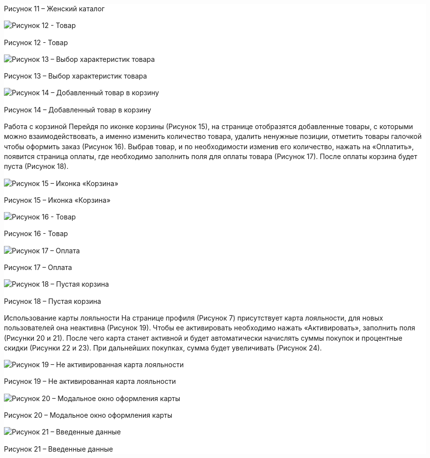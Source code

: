 Рисунок 11 – Женский каталог

![Рисунок 12 - Товар](https://github.com/user-attachments/assets/5d6f8b84-304f-4e6b-801a-d671863bb305) 

Рисунок 12 - Товар

![Рисунок 13 – Выбор характеристик товара](https://github.com/user-attachments/assets/05c4e71b-fff5-41ca-83fc-31d380568ca2)

Рисунок 13 – Выбор характеристик товара

![Рисунок 14 – Добавленный товар в корзину](https://github.com/user-attachments/assets/4a62687a-7d32-45ca-91e8-1d99f1cc7ec0)

Рисунок 14 – Добавленный товар в корзину

Работа с корзиной
Перейдя по иконке корзины (Рисунок 15), на странице отобразятся добавленные товары, с которыми можно взаимодействовать, а именно изменить количество товара, удалить ненужные позиции, отметить товары галочкой чтобы оформить заказ (Рисунок 16). Выбрав товар, и по необходимости изменив его количество, нажать на «Оплатить», появится страница оплаты, где необходимо заполнить поля для оплаты товара (Рисунок 17). После оплаты корзина будет пуста (Рисунок 18).

![Рисунок 15 – Иконка «Корзина»](https://github.com/user-attachments/assets/dc0aee26-3cb8-4ee2-b7c5-a768c183c0e0) 

Рисунок 15 – Иконка «Корзина»

![Рисунок 16 - Товар](https://github.com/user-attachments/assets/5a35600c-90e4-403a-b851-4b968e3fa8f2)  

Рисунок 16 - Товар

![Рисунок 17 – Оплата](https://github.com/user-attachments/assets/df1e418a-c1e8-40ff-980c-3df70ad04f6e)  

Рисунок 17 – Оплата

![Рисунок 18 – Пустая корзина](https://github.com/user-attachments/assets/e14b711a-3fc3-4420-b254-7a20ab63da58)  

Рисунок 18 – Пустая корзина

Использование карты лояльности
На странице профиля (Рисунок 7) присутствует карта лояльности, для новых пользователей она неактивна (Рисунок 19). Чтобы ее активировать необходимо нажать «Активировать», заполнить поля (Рисунки 20 и 21). После чего карта станет активной и будет автоматически начислять суммы покупок и процентные скидки (Рисунки 22 и 23). При дальнейших покупках, сумма будет увеличивать (Рисунок 24).

![Рисунок 19 – Не активированная карта лояльности](https://github.com/user-attachments/assets/6c3db678-cce2-461d-8665-5874bd4256e0) 

Рисунок 19 – Не активированная карта лояльности

![Рисунок 20 – Модальное окно оформления карты](https://github.com/user-attachments/assets/dd1461dd-87b5-4e6b-afb1-2d5b0f597e3b)  

Рисунок 20 – Модальное окно оформления карты

![Рисунок 21 – Введенные данные](https://github.com/user-attachments/assets/1ec61312-0cc8-4a5b-94cd-81a64b02bfa6)  

Рисунок 21 – Введенные данные
